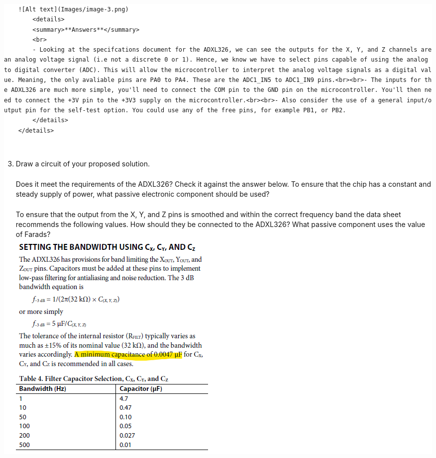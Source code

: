         ![Alt text](Images/image-3.png)
            <details>
            <summary>**Answers**</summary>
            <br>
            - Looking at the specifcations document for the ADXL326, we can see the outputs for the X, Y, and Z channels are an analog voltage signal (i.e not a discrete 0 or 1). Hence, we know we have to select pins capable of using the analog to digital converter (ADC). This will allow the microcontroller to interpret the analog voltage signals as a digital value. Meaning, the only avaliable pins are PA0 to PA4. These are the ADC1_IN5 to ADC1_IN9 pins.<br><br>- The inputs for the ADXL326 are much more simple, you'll need to connect the COM pin to the GND pin on the microcontroller. You'll then need to connect the +3V pin to the +3V3 supply on the microcontroller.<br><br>- Also consider the use of a general input/output pin for the self-test option. You could use any of the free pins, for example PB1, or PB2.
            </details>
        </details>
<br>

3. Draw a circuit of your proposed solution.<br><br>Does it meet the requirements of the ADXL326? Check it against the answer below. To ensure that the chip has a constant and steady supply of power, what passive electronic component should be used?<br><br>To ensure that the output from the X, Y, and Z pins is smoothed and within the correct frequency band the data sheet recommends the following values. How should they be connected to the ADXL326? What passive component uses the value of Farads?
<br>![Alt text](Images/image-18.png)